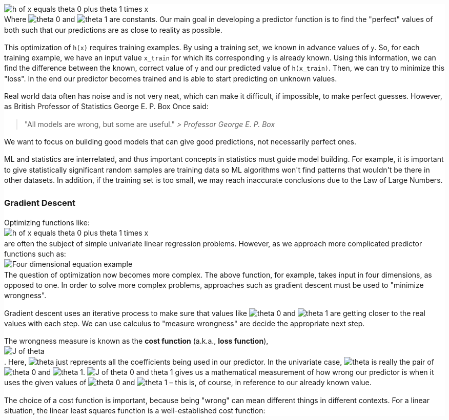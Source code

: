 ![h of x equals theta 0 plus theta 1 times x](https://uploads.toptal.io/blog/image/444/toptal-blog-image-1407508963294.png)
<br>
Where  ![theta 0](https://uploads.toptal.io/blog/image/445/toptal-blog-image-1407508999266.png) and ![theta 1](https://uploads.toptal.io/blog/image/446/toptal-blog-image-1407509052417.png) are constants. Our main goal in developing a predictor function is to find the "perfect" values of both such that our predictions are as close to reality as possible.

This optimization of `h(x)` requires training examples. By using a training set, we known in advance values of `y`. So, for each training example, we have an input value `x_train` for which its corresponding `y` is already known. Using this information, we can  find the difference between the known, correct value of `y` and our predicted value of `h(x_train)`. Then, we can try to minimize this "loss". In the end our predictor becomes trained and is able to start predicting on unknown values.

Real world data often has noise and is not very neat, which can make it difficult, if impossible, to make perfect guesses. However, as British Professor of Statistics George E. P. Box Once said:

> "All models are wrong, but some are useful."
*> Professor George E. P. Box*

We want to focus on building good models that can give good predictions, not necessarily perfect ones.

ML and statistics are interrelated, and thus important concepts in statistics must guide model building. For example, it is important to give statistically significant random samples are training data so ML algorithms won't find patterns that wouldn't be there in other datasets. In addition, if the training set is too small, we may reach inaccurate conclusions due to the Law of Large Numbers.

### Gradient Descent

Optimizing functions like:
<br>
![h of x equals theta 0 plus theta 1 times x](https://uploads.toptal.io/blog/image/444/toptal-blog-image-1407508963294.png)
<br>
are often the subject of simple univariate linear regression problems. However, as we approach more complicated predictor functions such as:
<br>
![Four dimensional equation example](https://uploads.toptal.io/blog/image/456/toptal-blog-image-1407511674278.png)
<br>
The question of optimization now becomes more complex. The above function, for example, takes input in four dimensions, as opposed to one. In order to solve more complex problems, approaches such as gradient descent must be used to "minimize wrongness".

Gradient descent uses an iterative process to make sure that values like ![theta 0](https://uploads.toptal.io/blog/image/445/toptal-blog-image-1407508999266.png) and ![theta 1](https://uploads.toptal.io/blog/image/446/toptal-blog-image-1407509052417.png) are getting closer to the real values with each step. We can use calculus to "measure wrongness" are decide the appropriate next step.

The wrongness measure is known as the **cost function** (a.k.a., **loss function**), <br>
![J of theta](https://uploads.toptal.io/blog/image/458/toptal-blog-image-1407512229600.png)<br>. Here, ![theta](https://uploads.toptal.io/blog/image/461/toptal-blog-image-1407512699363.png) just represents all the coefficients being used in our predictor. In the univariate case, ![theta](https://uploads.toptal.io/blog/image/461/toptal-blog-image-1407512699363.png) is really the pair of ![theta 0](https://uploads.toptal.io/blog/image/445/toptal-blog-image-1407508999266.png) and ![theta 1](https://uploads.toptal.io/blog/image/446/toptal-blog-image-1407509052417.png). ![J of theta 0 and theta 1](https://uploads.toptal.io/blog/image/460/toptal-blog-image-1407512532218.png) gives us a mathematical measurement of how wrong our predictor is when it uses the given values of ![theta 0](https://uploads.toptal.io/blog/image/445/toptal-blog-image-1407508999266.png) and ![theta 1](https://uploads.toptal.io/blog/image/446/toptal-blog-image-1407509052417.png) – this is, of course, in reference to our already known value.

The choice of a cost function is important, because being "wrong" can mean different things in different contexts. For a linear situation, the linear least squares function is a well-established cost function:
